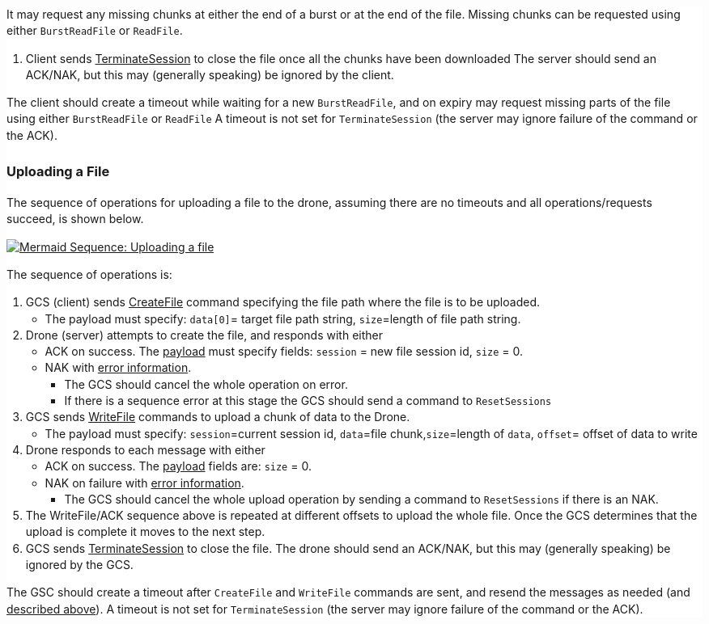    It may request any missing chunks at either the end of a  burst or at the end of the file. 
   Missing chunks can be requested using either `BurstReadFile` or `ReadFile`.
1. Client sends [TerminateSession](#TerminateSession) to close the file once all the chunks have been downloaded
   The server should send an ACK/NAK, but this may (generally speaking) be ignored by the client.

The client should create a timeout while waiting for a new `BurstReadFile`, and on expiry may request missing parts of the file using either `BurstReadFile` or `ReadFile`
A timeout is not set for `TerminateSession` (the server may ignore failure of the command or the ACK).


### Uploading a File

The sequence of operations for uploading a file to the drone, assuming there are no timeouts and all operations/requests succeed, is shown below.

[![Mermaid Sequence: Uploading a file](https://mermaid.ink/img/pako:eNqNksFqwzAQRH9l0SkGB3J2m0Bx0kuhlxR6qHtQ7FW8VJZcaVVoQ_69SiRDoU2JTtbwZmfW6CBa26GohMf3gKbFNcm9k8NNYyCeUTqmlkZpGGpNaPi3vkX3gS7pj5YRHO17Bquyo4LaoYy6Io1gDaydNZj4RMxXqzSkgszeR3QGnWT5snhdjpL7Ejx94VKjmZ2uBRRpQjLO44gp7a5-mIFH7ylmZdtiwv8u-Owoyqc4IANtH8ybv925VTBMGlo7jBr5YuWz-9w4p_7ougtKoSvKmKY8cnkOWWb1mg2uW6DW1uNkudTzCd1AJv7dbeKmuv_2KEQphmiU1MVXcjihjeAeB2xEFT87VDJobkRjjhENY1wQNx2xdaJSUnsshQxst5-mFRW7gBOUX1qmjt-lo9qT)](https://mermaid-js.github.io/mermaid-live-editor/edit#pako:eNqNksFqwzAQRH9l0SkGB3J2m0Bx0kuhlxR6qHtQ7FW8VJZcaVVoQ_69SiRDoU2JTtbwZmfW6CBa26GohMf3gKbFNcm9k8NNYyCeUTqmlkZpGGpNaPi3vkX3gS7pj5YRHO17Bquyo4LaoYy6Io1gDaydNZj4RMxXqzSkgszeR3QGnWT5snhdjpL7Ejx94VKjmZ2uBRRpQjLO44gp7a5-mIFH7ylmZdtiwv8u-Owoyqc4IANtH8ybv925VTBMGlo7jBr5YuWz-9w4p_7ougtKoSvKmKY8cnkOWWb1mg2uW6DW1uNkudTzCd1AJv7dbeKmuv_2KEQphmiU1MVXcjihjeAeB2xEFT87VDJobkRjjhENY1wQNx2xdaJSUnsshQxst5-mFRW7gBOUX1qmjt-lo9qT)



The sequence of operations is:
1. GCS (client) sends [CreateFile](#CreateFile) command specifying the file path where the file is to be uploaded.
   - The payload must specify: `data[0]`= target file path string, `size`=length of file path string.
1. Drone (server) attempts to create the file, and responds with either 
   - ACK on success. The [payload](#payload) must specify fields: `session` = new file session id, `size` = 0. 
   - NAK with [error information](#error_codes). 
     - The GCS should cancel the whole operation on error.
     - If there is a sequence error at this stage the GCS should send a command to `ResetSessions`
1. GCS sends [WriteFile](#WriteFile) commands to upload a chunk of data to the Drone. 
   - The payload must specify: `session`=current session id, `data`=file chunk,`size`=length of `data`, `offset`= offset of data to write
1. Drone responds to each message with either 
   - ACK on success. The [payload](#payload) fields are: `size` = 0.
   - NAK on failure with [error information](#error_codes). 
     - The GCS should cancel the whole upload operation by sending a command to `ResetSessions` if there is an NAK.
1. The WriteFile/ACK sequence above is repeated at different offsets to upload the whole file.
   Once the GCS determines that the upload is complete it moves to the next step.
1. GCS sends [TerminateSession](#TerminateSession) to close the file. 
   The drone should send an ACK/NAK, but this may (generally speaking) be ignored by the GCS.

The GSC should create a timeout after `CreateFile` and `WriteFile` commands are sent, and resend the messages as needed (and [described above](#timeouts)).
A timeout is not set for `TerminateSession` (the server may ignore failure of the command or the ACK).
